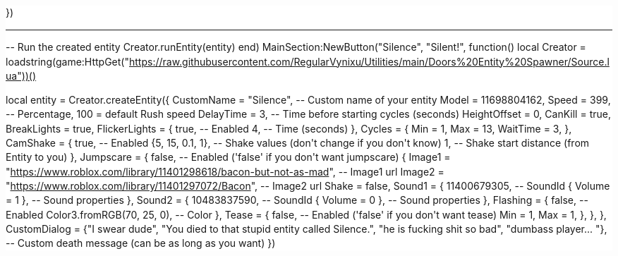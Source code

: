 })

------------------------

-- Run the created entity
Creator.runEntity(entity)
end)
MainSection:NewButton("Silence", "Silent!", function()
local Creator = loadstring(game:HttpGet("https://raw.githubusercontent.com/RegularVynixu/Utilities/main/Doors%20Entity%20Spawner/Source.lua"))()

local entity = Creator.createEntity({
    CustomName = "Silence", -- Custom name of your entity
    Model = 11698804162,
    Speed = 399, -- Percentage, 100 = default Rush speed
    DelayTime = 3, -- Time before starting cycles (seconds)
    HeightOffset = 0,
    CanKill = true,
    BreakLights = true,
    FlickerLights = {
        true, -- Enabled
        4, -- Time (seconds)
    },
    Cycles = {
        Min = 1,
        Max = 13,
        WaitTime = 3,
    },
    CamShake = {
        true, -- Enabled
        {5, 15, 0.1, 1}, -- Shake values (don't change if you don't know)
        1, -- Shake start distance (from Entity to you)
    },
    Jumpscare = {
        false, -- Enabled ('false' if you don't want jumpscare)
        {
            Image1 = "https://www.roblox.com/library/11401298618/bacon-but-not-as-mad", -- Image1 url
            Image2 = "https://www.roblox.com/library/11401297072/Bacon", -- Image2 url
            Shake = false,
            Sound1 = { 
               11400679305, -- SoundId
                { Volume = 1 }, -- Sound properties
            },
            Sound2 = {
                10483837590, -- SoundId
                { Volume = 0 }, -- Sound properties
            },
            Flashing = {
                false, -- Enabled
                Color3.fromRGB(70, 25, 0), -- Color
            },
            Tease = {
                false, -- Enabled ('false' if you don't want tease)
                Min = 1,
                Max = 1,
            },
        },
    },
CustomDialog = {"I swear dude", "You died to that stupid entity called Silence.", "he is fucking shit so bad", "dumbass player... "},  -- Custom death message (can be as long as you want)
})
